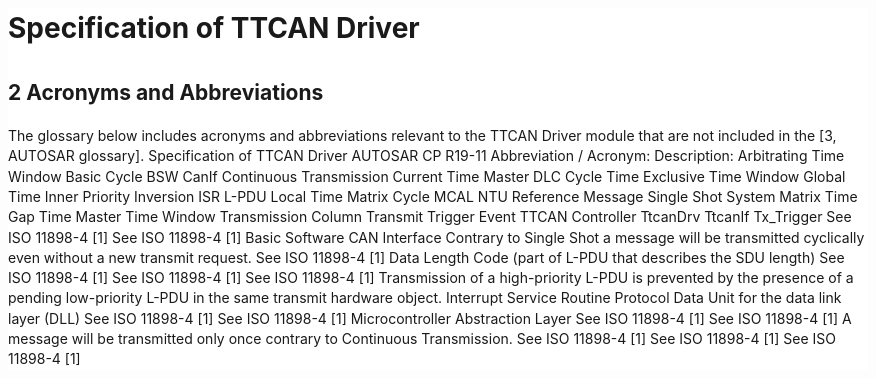 # Specification of TTCAN Driver

## 2 Acronyms and Abbreviations
The glossary below includes acronyms and abbreviations relevant to the TTCAN Driver module that are not included in the [3, AUTOSAR glossary].
Specification of TTCAN Driver AUTOSAR CP R19-11
Abbreviation / Acronym:
Description:
Arbitrating Time Window
Basic Cycle
BSW
CanIf
Continuous Transmission
Current Time Master
DLC
Cycle Time
Exclusive Time Window
Global Time
Inner Priority Inversion
ISR
L-PDU
Local Time
Matrix Cycle
MCAL
NTU
Reference Message
Single Shot
System Matrix
Time Gap
Time Master
Time Window
Transmission Column
Transmit Trigger Event
TTCAN Controller
TtcanDrv
TtcanIf
Tx_Trigger
See ISO 11898-4 [1]
See ISO 11898-4 [1]
Basic Software
CAN Interface
Contrary to Single Shot a message will be transmitted cyclically even without a new transmit request.
See ISO 11898-4 [1]
Data Length Code (part of L-PDU that describes the SDU length)
See ISO 11898-4 [1]
See ISO 11898-4 [1]
See ISO 11898-4 [1]
Transmission of a high-priority L-PDU is prevented by the presence of a pending low-priority L-PDU in the same transmit hardware object.
Interrupt Service Routine
Protocol Data Unit for the data link layer (DLL)
See ISO 11898-4 [1]
See ISO 11898-4 [1]
Microcontroller Abstraction Layer
See ISO 11898-4 [1]
See ISO 11898-4 [1]
A message will be transmitted only once contrary to Continuous Transmission.
See ISO 11898-4 [1]
See ISO 11898-4 [1]
See ISO 11898-4 [1]